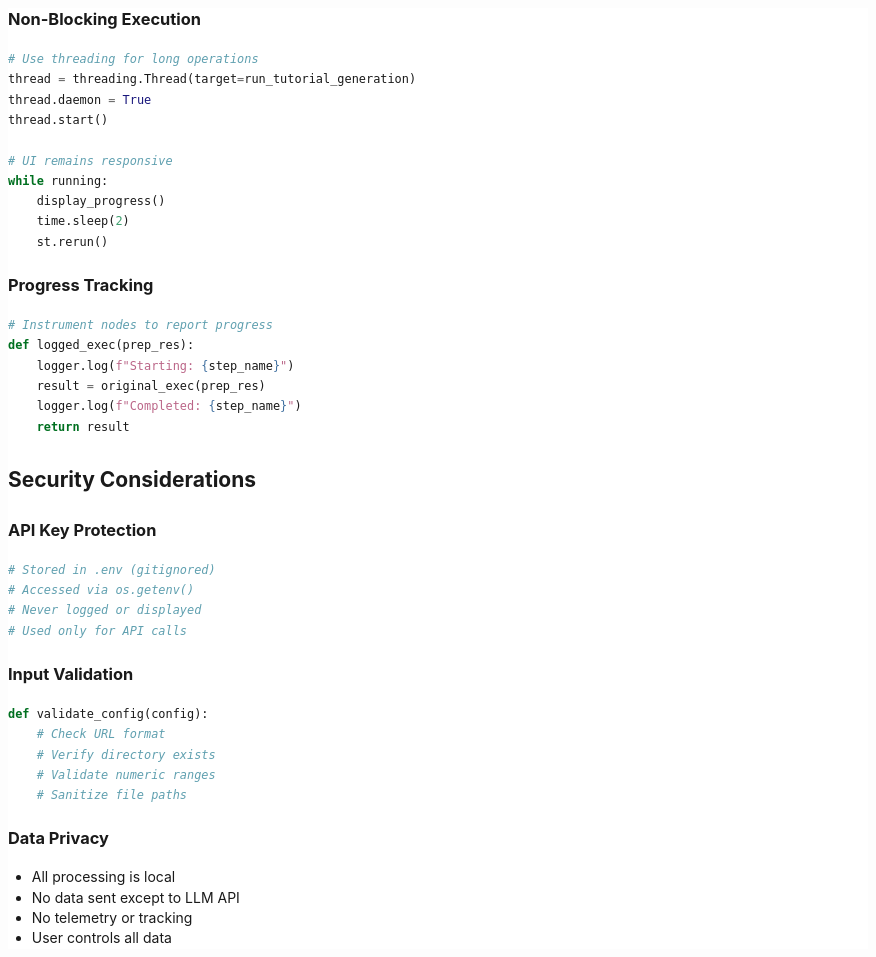 ### Non-Blocking Execution

```python
# Use threading for long operations
thread = threading.Thread(target=run_tutorial_generation)
thread.daemon = True
thread.start()

# UI remains responsive
while running:
    display_progress()
    time.sleep(2)
    st.rerun()
```

### Progress Tracking

```python
# Instrument nodes to report progress
def logged_exec(prep_res):
    logger.log(f"Starting: {step_name}")
    result = original_exec(prep_res)
    logger.log(f"Completed: {step_name}")
    return result
```

## Security Considerations

### API Key Protection

```python
# Stored in .env (gitignored)
# Accessed via os.getenv()
# Never logged or displayed
# Used only for API calls
```

### Input Validation

```python
def validate_config(config):
    # Check URL format
    # Verify directory exists
    # Validate numeric ranges
    # Sanitize file paths
```

### Data Privacy

- All processing is local
- No data sent except to LLM API
- No telemetry or tracking
- User controls all data
